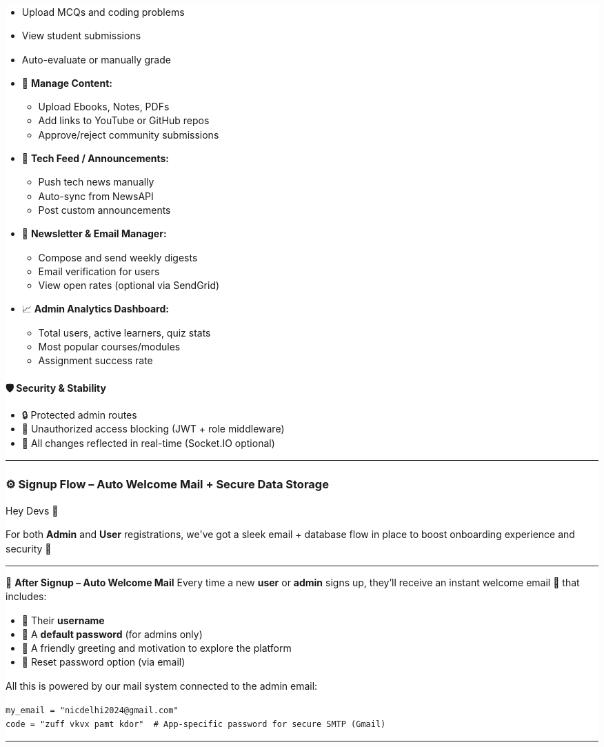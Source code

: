   - Upload MCQs and coding problems
  - View student submissions
  - Auto-evaluate or manually grade

- 📂 **Manage Content:**

  - Upload Ebooks, Notes, PDFs
  - Add links to YouTube or GitHub repos
  - Approve/reject community submissions

- 📣 **Tech Feed / Announcements:**

  - Push tech news manually
  - Auto-sync from NewsAPI
  - Post custom announcements

- 📰 **Newsletter & Email Manager:**

  - Compose and send weekly digests
  - Email verification for users
  - View open rates (optional via SendGrid)

- 📈 **Admin Analytics Dashboard:**

  - Total users, active learners, quiz stats
  - Most popular courses/modules
  - Assignment success rate

#### 🛡️ Security & Stability

- 🔒 Protected admin routes
- 🚫 Unauthorized access blocking (JWT + role middleware)
- 🔁 All changes reflected in real-time (Socket.IO optional)

---

### ⚙️ Signup Flow – Auto Welcome Mail + Secure Data Storage

Hey Devs 👋

For both **Admin** and **User** registrations, we've got a sleek email + database flow in place to boost onboarding experience and security 🚀

---

📧 **After Signup – Auto Welcome Mail**
Every time a new **user** or **admin** signs up, they’ll receive an instant welcome email 💌 that includes:

* 🧾 Their **username**
* 🔐 A **default password** (for admins only)
* 💬 A friendly greeting and motivation to explore the platform
* 🔁 Reset password option (via email)

All this is powered by our mail system connected to the admin email:

```
my_email = "nicdelhi2024@gmail.com"
code = "zuff vkvx pamt kdor"  # App-specific password for secure SMTP (Gmail)
```

---